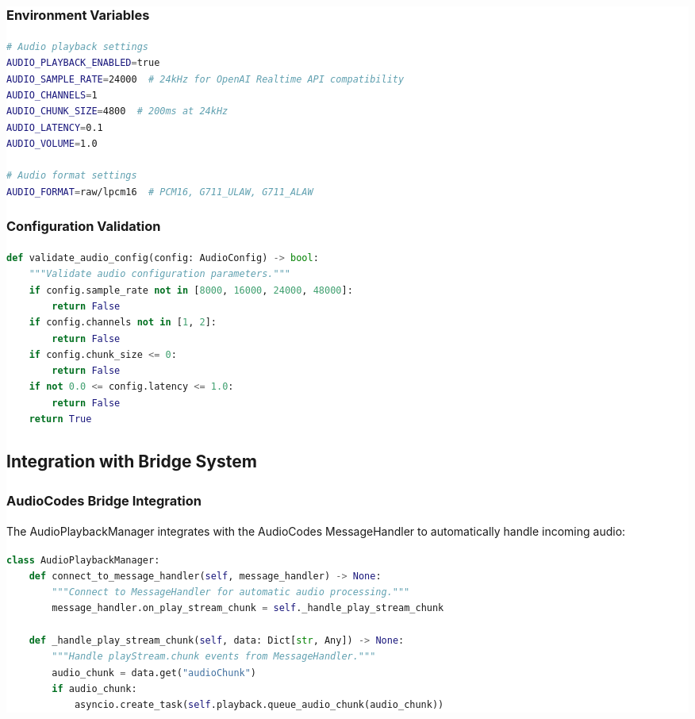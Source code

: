 ```python
```

### Environment Variables

```bash
# Audio playback settings
AUDIO_PLAYBACK_ENABLED=true
AUDIO_SAMPLE_RATE=24000  # 24kHz for OpenAI Realtime API compatibility
AUDIO_CHANNELS=1
AUDIO_CHUNK_SIZE=4800  # 200ms at 24kHz
AUDIO_LATENCY=0.1
AUDIO_VOLUME=1.0

# Audio format settings
AUDIO_FORMAT=raw/lpcm16  # PCM16, G711_ULAW, G711_ALAW
```

### Configuration Validation

```python
def validate_audio_config(config: AudioConfig) -> bool:
    """Validate audio configuration parameters."""
    if config.sample_rate not in [8000, 16000, 24000, 48000]:
        return False
    if config.channels not in [1, 2]:
        return False
    if config.chunk_size <= 0:
        return False
    if not 0.0 <= config.latency <= 1.0:
        return False
    return True
```

## Integration with Bridge System

### AudioCodes Bridge Integration

The AudioPlaybackManager integrates with the AudioCodes MessageHandler to automatically handle incoming audio:

```python
class AudioPlaybackManager:
    def connect_to_message_handler(self, message_handler) -> None:
        """Connect to MessageHandler for automatic audio processing."""
        message_handler.on_play_stream_chunk = self._handle_play_stream_chunk
    
    def _handle_play_stream_chunk(self, data: Dict[str, Any]) -> None:
        """Handle playStream.chunk events from MessageHandler."""
        audio_chunk = data.get("audioChunk")
        if audio_chunk:
            asyncio.create_task(self.playback.queue_audio_chunk(audio_chunk))
```
